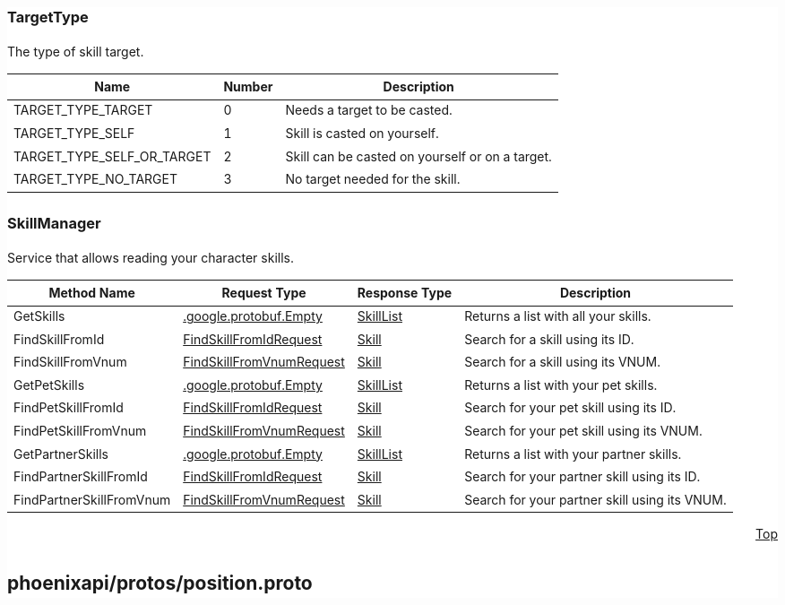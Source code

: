 

<a name="phoenix-game-TargetType"></a>

### TargetType
The type of skill target.

| Name | Number | Description |
| ---- | ------ | ----------- |
| TARGET_TYPE_TARGET | 0 | Needs a target to be casted. |
| TARGET_TYPE_SELF | 1 | Skill is casted on yourself. |
| TARGET_TYPE_SELF_OR_TARGET | 2 | Skill can be casted on yourself or on a target. |
| TARGET_TYPE_NO_TARGET | 3 | No target needed for the skill. |


 

 


<a name="phoenix-game-SkillManager"></a>

### SkillManager
Service that allows reading your character skills.

| Method Name | Request Type | Response Type | Description |
| ----------- | ------------ | ------------- | ------------|
| GetSkills | [.google.protobuf.Empty](#google-protobuf-Empty) | [SkillList](#phoenix-game-SkillList) | Returns a list with all your skills. |
| FindSkillFromId | [FindSkillFromIdRequest](#phoenix-game-FindSkillFromIdRequest) | [Skill](#phoenix-game-Skill) | Search for a skill using its ID. |
| FindSkillFromVnum | [FindSkillFromVnumRequest](#phoenix-game-FindSkillFromVnumRequest) | [Skill](#phoenix-game-Skill) | Search for a skill using its VNUM. |
| GetPetSkills | [.google.protobuf.Empty](#google-protobuf-Empty) | [SkillList](#phoenix-game-SkillList) | Returns a list with your pet skills. |
| FindPetSkillFromId | [FindSkillFromIdRequest](#phoenix-game-FindSkillFromIdRequest) | [Skill](#phoenix-game-Skill) | Search for your pet skill using its ID. |
| FindPetSkillFromVnum | [FindSkillFromVnumRequest](#phoenix-game-FindSkillFromVnumRequest) | [Skill](#phoenix-game-Skill) | Search for your pet skill using its VNUM. |
| GetPartnerSkills | [.google.protobuf.Empty](#google-protobuf-Empty) | [SkillList](#phoenix-game-SkillList) | Returns a list with your partner skills. |
| FindPartnerSkillFromId | [FindSkillFromIdRequest](#phoenix-game-FindSkillFromIdRequest) | [Skill](#phoenix-game-Skill) | Search for your partner skill using its ID. |
| FindPartnerSkillFromVnum | [FindSkillFromVnumRequest](#phoenix-game-FindSkillFromVnumRequest) | [Skill](#phoenix-game-Skill) | Search for your partner skill using its VNUM. |

 



<a name="phoenixapi_protos_position-proto"></a>
<p align="right"><a href="#top">Top</a></p>

## phoenixapi/protos/position.proto



<a name="phoenix-Position"></a>
